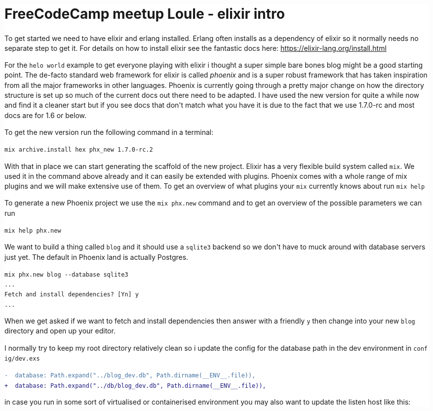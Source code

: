 # FreeCodeCamp meetup Loule - elixir intro


To get started we need to have elixir and erlang installed. Erlang often
installs as a dependency of elixir so it normally needs no separate step to get
it. For details on how to install elixir see the fantastic docs here: https://elixir-lang.org/install.html

For the `helo world` example to get everyone playing with elixir i thought a
super simple bare bones blog might be a good starting point. The de-facto
standard web framework for elixir is called _phoenix_ and is a super robust
framework that has taken inspiration from all the major frameworks in other
languages. Phoenix is currently going through a pretty major change on how the
directory structure is set up so much of the current docs out there need to be
adapted. I have used the new version for quite a while now and find it a
cleaner start but if you see docs that don't match what you have it is due to
the fact that we use 1.7.0-rc and most docs are for 1.6 or below.

To get the new version run the following command in a terminal:

    mix archive.install hex phx_new 1.7.0-rc.2 

With that in place we can start generating the scaffold of the new project.
Elixir has a very flexible build system called `mix`. We used it in the command
above already and it can easily be extended with plugins. Phoenix comes with a
whole range of mix plugins and we will make extensive use of them. To get an
overview of what plugins your `mix` currently knows about run `mix help`

To generate a new Phoenix project we use the `mix phx.new` command and to get
an overview of the possible parameters we can run 

    mix help phx.new

We want to build a thing called `blog` and it should use a `sqlite3` backend so
we don't have to muck around with database servers just yet. The default in
Phoenix land is actually Postgres.

    mix phx.new blog --database sqlite3
    ...
    Fetch and install dependencies? [Yn] y
    ...

When we get asked if we want to fetch and install dependencies then answer with
a friendly `y` then change into your new `blog` directory and open up your
editor.

I normally try to keep my root directory relatively clean so i update the
config for the database path in the dev environment in `config/dev.exs`

```diff
-  database: Path.expand("../blog_dev.db", Path.dirname(__ENV__.file)),
+  database: Path.expand("../db/blog_dev.db", Path.dirname(__ENV__.file)),
```

in case you run in some sort of virtualised or containerised environment you
may also want to update the listen host like this:

